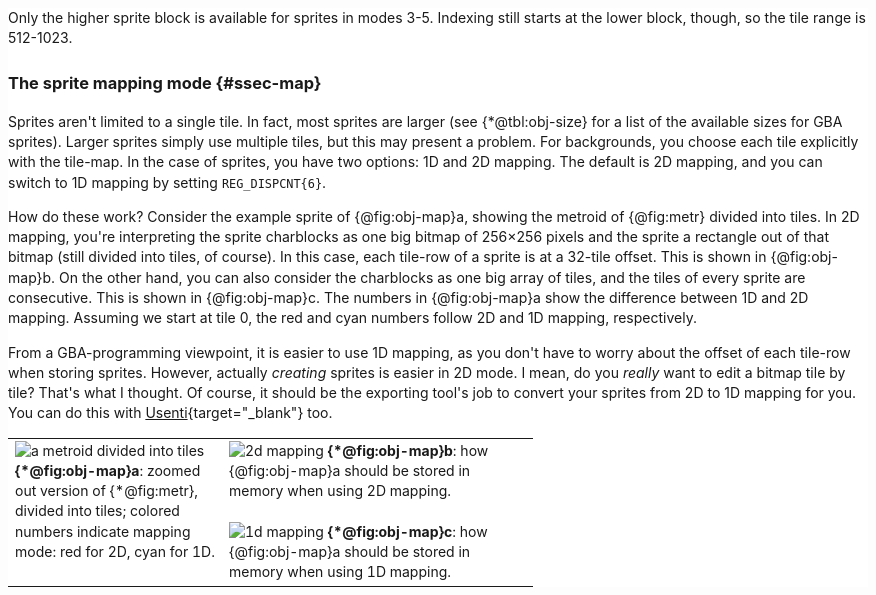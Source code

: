 Only the higher sprite block is available for sprites in modes 3-5. Indexing still starts at the lower block, though, so the tile range is 512-1023.
</div>

### The sprite mapping mode {#ssec-map}

Sprites aren't limited to a single tile. In fact, most sprites are larger (see {*@tbl:obj-size} for a list of the available sizes for GBA sprites). Larger sprites simply use multiple tiles, but this may present a problem. For backgrounds, you choose each tile explicitly with the tile-map. In the case of sprites, you have two options: 1D and 2D mapping. The default is 2D mapping, and you can switch to 1D mapping by setting `REG_DISPCNT{6}`.

How do these work? Consider the example sprite of {@fig:obj-map}a, showing the metroid of {@fig:metr} divided into tiles. In 2D mapping, you're interpreting the sprite charblocks as one big bitmap of 256×256 pixels and the sprite a rectangle out of that bitmap (still divided into tiles, of course). In this case, each tile-row of a sprite is at a 32-tile offset. This is shown in {@fig:obj-map}b. On the other hand, you can also consider the charblocks as one big array of tiles, and the tiles of every sprite are consecutive. This is shown in {@fig:obj-map}c. The numbers in {@fig:obj-map}a show the difference between 1D and 2D mapping. Assuming we start at tile 0, the red and cyan numbers follow 2D and 1D mapping, respectively.

From a GBA-programming viewpoint, it is easier to use 1D mapping, as you don't have to worry about the offset of each tile-row when storing sprites. However, actually *creating* sprites is easier in 2D mode. I mean, do you *really* want to edit a bitmap tile by tile? That's what I thought. Of course, it should be the exporting tool's job to convert your sprites from 2D to 1D mapping for you. You can do this with [Usenti](https://www.coranac.com/projects/#usenti){target="_blank"} too.

<div class="lblock">
<table id="fig:obj-map"
  cellpadding=4 cellspacing=0>
<tr valign="top">
<td>
  <div class="cpt" style="width:200px">
  <img src="img/metr/tile_1d2d.png" alt="a metroid divided into tiles">
  <b>{*@fig:obj-map}a</b>: zoomed out version of 
  {*@fig:metr}, divided into tiles; colored numbers 
    indicate mapping mode: red for 2D, cyan for 1D.
  </div>
<td>
  <div class="cpt" style="width:297px">
  <img src="img/metr/tile_2d.png" alt="2d mapping">
  <b>{*@fig:obj-map}b</b>: how 
    {@fig:obj-map}a should be stored in memory when 
	using 2D mapping.
  </div>
  <br>
  <div class="cpt" style="width:296px">
  <img src="img/metr/tile_1d.png" alt="1d mapping">
  <b>{*@fig:obj-map}c</b>: how 
    {@fig:obj-map}a should be stored in memory when using 
	1D mapping.
  </div>
</table>
</div>
